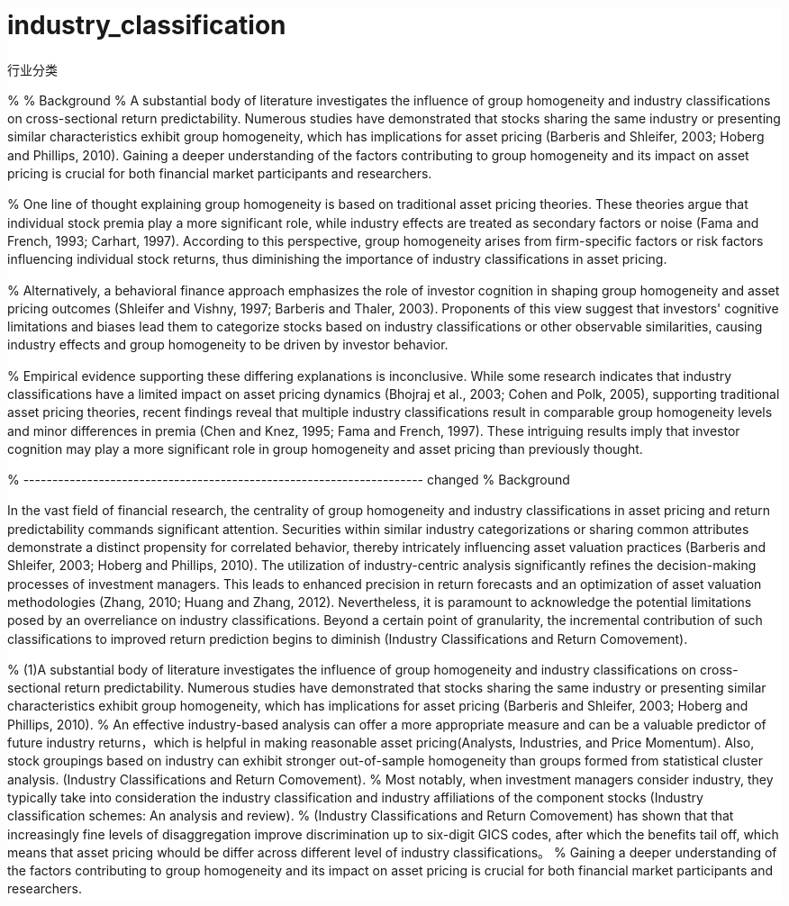# industry_classification
行业分类

% % Background
% A substantial body of literature investigates the influence of group homogeneity and industry classifications on cross-sectional return predictability. Numerous studies have demonstrated that stocks sharing the same industry or presenting similar characteristics exhibit group homogeneity, which has implications for asset pricing (Barberis and Shleifer, 2003; Hoberg and Phillips, 2010). Gaining a deeper understanding of the factors contributing to group homogeneity and its impact on asset pricing is crucial for both financial market participants and researchers.

% One line of thought explaining group homogeneity is based on traditional asset pricing theories. These theories argue that individual stock premia play a more significant role, while industry effects are treated as secondary factors or noise (Fama and French, 1993; Carhart, 1997). According to this perspective, group homogeneity arises from firm-specific factors or risk factors influencing individual stock returns, thus diminishing the importance of industry classifications in asset pricing.

% Alternatively, a behavioral finance approach emphasizes the role of investor cognition in shaping group homogeneity and asset pricing outcomes (Shleifer and Vishny, 1997; Barberis and Thaler, 2003). Proponents of this view suggest that investors' cognitive limitations and biases lead them to categorize stocks based on industry classifications or other observable similarities, causing industry effects and group homogeneity to be driven by investor behavior.

% Empirical evidence supporting these differing explanations is inconclusive. While some research indicates that industry classifications have a limited impact on asset pricing dynamics (Bhojraj et al., 2003; Cohen and Polk, 2005), supporting traditional asset pricing theories, recent findings reveal that multiple industry classifications result in comparable group homogeneity levels and minor differences in premia (Chen and Knez, 1995; Fama and French, 1997). These intriguing results imply that investor cognition may play a more significant role in group homogeneity and asset pricing than previously thought.

% --------------------------------------------------------------------- changed
% Background

In the vast field of financial research, the centrality of group homogeneity and industry classifications in asset pricing and return predictability commands significant attention. Securities within similar industry categorizations or sharing common attributes demonstrate a distinct propensity for correlated behavior, thereby intricately influencing asset valuation practices (Barberis and Shleifer, 2003; Hoberg and Phillips, 2010).
The utilization of industry-centric analysis significantly refines the decision-making processes of investment managers. This leads to enhanced precision in return forecasts and an optimization of asset valuation methodologies (Zhang, 2010; Huang and Zhang, 2012). Nevertheless, it is paramount to acknowledge the potential limitations posed by an overreliance on industry classifications. Beyond a certain point of granularity, the incremental contribution of such classifications to improved return prediction begins to diminish (Industry Classifications and Return Comovement).

% (1)A substantial body of literature investigates the influence of group homogeneity and industry classifications on cross-sectional return predictability. Numerous studies have demonstrated that stocks sharing the same industry or presenting similar characteristics exhibit group homogeneity, which has implications for asset pricing (Barberis and Shleifer, 2003; Hoberg and Phillips, 2010).
% An effective industry-based analysis can offer a more appropriate measure and can be a valuable predictor of future industry returns，which is helpful in making reasonable asset pricing(Analysts, Industries, and Price Momentum). Also, stock groupings based on industry can exhibit stronger out-of-sample homogeneity than groups formed from statistical cluster analysis. (Industry Classifications and Return Comovement). 
% Most notably, when investment managers consider industry, they typically take into consideration the industry classification and industry affiliations of the component stocks (Industry classiﬁcation schemes: An analysis and review). 
% (Industry Classifications and Return Comovement) has shown that that increasingly fine levels of disaggregation improve discrimination up to six-digit GICS codes, after which the benefits tail off, which means that asset pricing whould be differ across different level of industry classifications。
%  Gaining a deeper understanding of the factors contributing to group homogeneity and its impact on asset pricing is crucial for both financial market participants and researchers.

